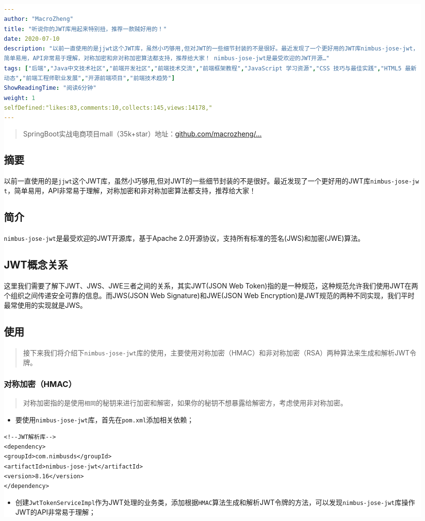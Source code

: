 ```yaml
---
author: "MacroZheng"
title: "听说你的JWT库用起来特别扭，推荐一款贼好用的！"
date: 2020-07-10
description: "以前一直使用的是jjwt这个JWT库，虽然小巧够用,但对JWT的一些细节封装的不是很好。最近发现了一个更好用的JWT库nimbus-jose-jwt，简单易用，API非常易于理解，对称加密和非对称加密算法都支持，推荐给大家！ nimbus-jose-jwt是最受欢迎的JWT开源…"
tags: ["后端","Java中文技术社区","前端开发社区","前端技术交流","前端框架教程","JavaScript 学习资源","CSS 技巧与最佳实践","HTML5 最新动态","前端工程师职业发展","开源前端项目","前端技术趋势"]
ShowReadingTime: "阅读6分钟"
weight: 1
selfDefined:"likes:83,comments:10,collects:145,views:14178,"
---
```

> SpringBoot实战电商项目mall（35k+star）地址：[github.com/macrozheng/…](https://link.juejin.cn?target=https%3A%2F%2Fgithub.com%2Fmacrozheng%2Fmall "https://github.com/macrozheng/mall")

摘要
--

以前一直使用的是`jjwt`这个JWT库，虽然小巧够用,但对JWT的一些细节封装的不是很好。最近发现了一个更好用的JWT库`nimbus-jose-jwt`，简单易用，API非常易于理解，对称加密和非对称加密算法都支持，推荐给大家！

简介
--

`nimbus-jose-jwt`是最受欢迎的JWT开源库，基于Apache 2.0开源协议，支持所有标准的签名(JWS)和加密(JWE)算法。

JWT概念关系
-------

这里我们需要了解下JWT、JWS、JWE三者之间的关系，其实JWT(JSON Web Token)指的是一种规范，这种规范允许我们使用JWT在两个组织之间传递安全可靠的信息。而JWS(JSON Web Signature)和JWE(JSON Web Encryption)是JWT规范的两种不同实现，我们平时最常使用的实现就是JWS。

使用
--

> 接下来我们将介绍下`nimbus-jose-jwt`库的使用，主要使用对称加密（HMAC）和非对称加密（RSA）两种算法来生成和解析JWT令牌。

### 对称加密（HMAC）

> 对称加密指的是使用`相同`的秘钥来进行加密和解密，如果你的秘钥不想暴露给解密方，考虑使用非对称加密。

*   要使用`nimbus-jose-jwt`库，首先在`pom.xml`添加相关依赖；

```
<!--JWT解析库-->
<dependency>
<groupId>com.nimbusds</groupId>
<artifactId>nimbus-jose-jwt</artifactId>
<version>8.16</version>
</dependency>
```

*   创建`JwtTokenServiceImpl`作为JWT处理的业务类，添加根据`HMAC`算法生成和解析JWT令牌的方法，可以发现`nimbus-jose-jwt`库操作JWT的API非常易于理解；
